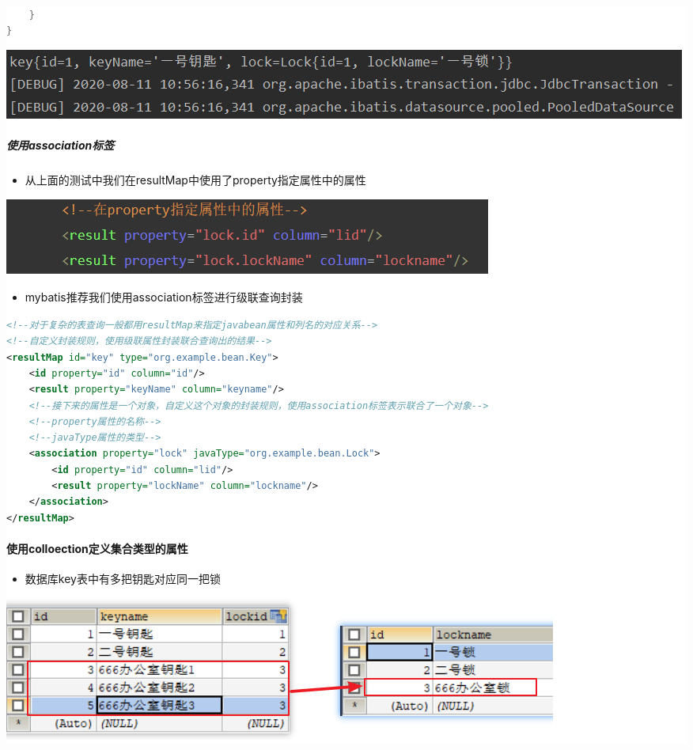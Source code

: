 ```java
    }
}
```

![image-20200811105902297](图片.assets/image-20200811105902297.png)

##### 使用association标签

- 从上面的测试中我们在resultMap中使用了property指定属性中的属性

![image-20200811110356327](图片.assets/image-20200811110356327.png)

- mybatis推荐我们使用association标签进行级联查询封装

```xml
<!--对于复杂的表查询一般都用resultMap来指定javabean属性和列名的对应关系-->
<!--自定义封装规则，使用级联属性封装联合查询出的结果-->
<resultMap id="key" type="org.example.bean.Key">
    <id property="id" column="id"/>
    <result property="keyName" column="keyname"/>
    <!--接下来的属性是一个对象，自定义这个对象的封装规则，使用association标签表示联合了一个对象-->
    <!--property属性的名称-->
    <!--javaType属性的类型-->
    <association property="lock" javaType="org.example.bean.Lock">
        <id property="id" column="lid"/>
        <result property="lockName" column="lockname"/>
    </association>
</resultMap>
```

#### 使用colloection定义集合类型的属性

- 数据库key表中有多把钥匙对应同一把锁

![image-20200811121553590](图片.assets/image-20200811121553590.png)
